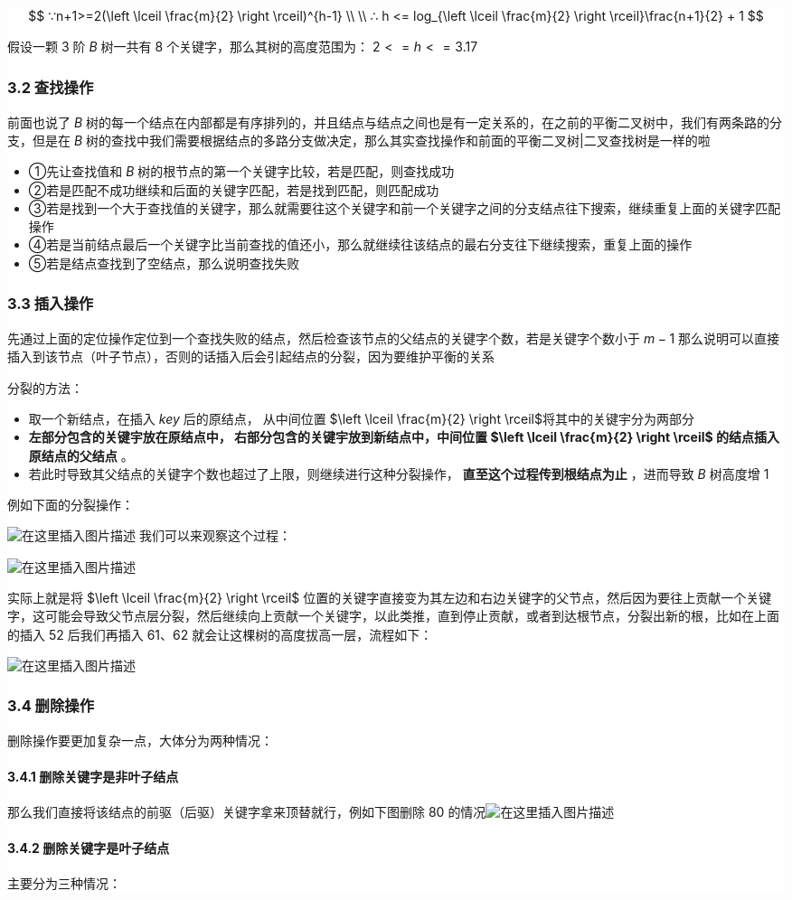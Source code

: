 $$
∵n+1>=2(\left \lceil \frac{m}{2} \right \rceil)^{h-1} \\ 
\\
∴ h <= log_{\left \lceil \frac{m}{2} \right \rceil}\frac{n+1}{2} + 1
$$

假设一颗 $3$ 阶 $B$ 树一共有 $8$ 个关键字，那么其树的高度范围为： $2<=h<=3.17$ 

### 3.2 查找操作
前面也说了 $B$ 树的每一个结点在内部都是有序排列的，并且结点与结点之间也是有一定关系的，在之前的平衡二叉树中，我们有两条路的分支，但是在 $B$ 树的查找中我们需要根据结点的多路分支做决定，那么其实查找操作和前面的平衡二叉树|二叉查找树是一样的啦

- ①先让查找值和 $B$ 树的根节点的第一个关键字比较，若是匹配，则查找成功
- ②若是匹配不成功继续和后面的关键字匹配，若是找到匹配，则匹配成功
- ③若是找到一个大于查找值的关键字，那么就需要往这个关键字和前一个关键字之间的分支结点往下搜索，继续重复上面的关键字匹配操作
- ④若是当前结点最后一个关键字比当前查找的值还小，那么就继续往该结点的最右分支往下继续搜索，重复上面的操作
- ⑤若是结点查找到了空结点，那么说明查找失败


### 3.3 插入操作
先通过上面的定位操作定位到一个查找失败的结点，然后检查该节点的父结点的关键字个数，若是关键字个数小于 $m-1$ 那么说明可以直接插入到该节点（叶子节点），否则的话插入后会引起结点的分裂，因为要维护平衡的关系

分裂的方法：
- 取一个新结点，在插入 $key$ 后的原结点， 从中间位置 $\left \lceil \frac{m}{2} \right \rceil$将其中的关键宇分为两部分
-  **左部分包含的关键宇放在原结点中， 右部分包含的关键宇放到新结点中，中间位置 $\left \lceil \frac{m}{2} \right \rceil$ 的结点插入原结点的父结点** 。
- 若此时导致其父结点的关键字个数也超过了上限，则继续进行这种分裂操作， **直至这个过程传到根结点为止** ，进而导致 $B$ 树高度增 $1$

例如下面的分裂操作：

![在这里插入图片描述](https://img-blog.csdnimg.cn/6d6d3403a7b0414193085dd7ccc63429.png)
我们可以来观察这个过程：

![在这里插入图片描述](https://img-blog.csdnimg.cn/3fd25095c07442e0a62db45e0e5b5266.gif)


实际上就是将 $\left \lceil \frac{m}{2} \right \rceil$ 位置的关键字直接变为其左边和右边关键字的父节点，然后因为要往上贡献一个关键字，这可能会导致父节点层分裂，然后继续向上贡献一个关键字，以此类推，直到停止贡献，或者到达根节点，分裂出新的根，比如在上面的插入 $52$ 后我们再插入 $61、62$ 就会让这棵树的高度拔高一层，流程如下：

![在这里插入图片描述](https://img-blog.csdnimg.cn/d04bca36556c4ec8aac7529894bc0fb5.gif)


### 3.4 删除操作
删除操作要更加复杂一点，大体分为两种情况：

#### 3.4.1 删除关键字是非叶子结点

那么我们直接将该结点的前驱（后驱）关键字拿来顶替就行，例如下图删除 $80$ 的情况![在这里插入图片描述](https://img-blog.csdnimg.cn/d428fcb858a145f8a4db06b7a2b89abc.png)



#### 3.4.2 删除关键字是叶子结点
主要分为三种情况：
